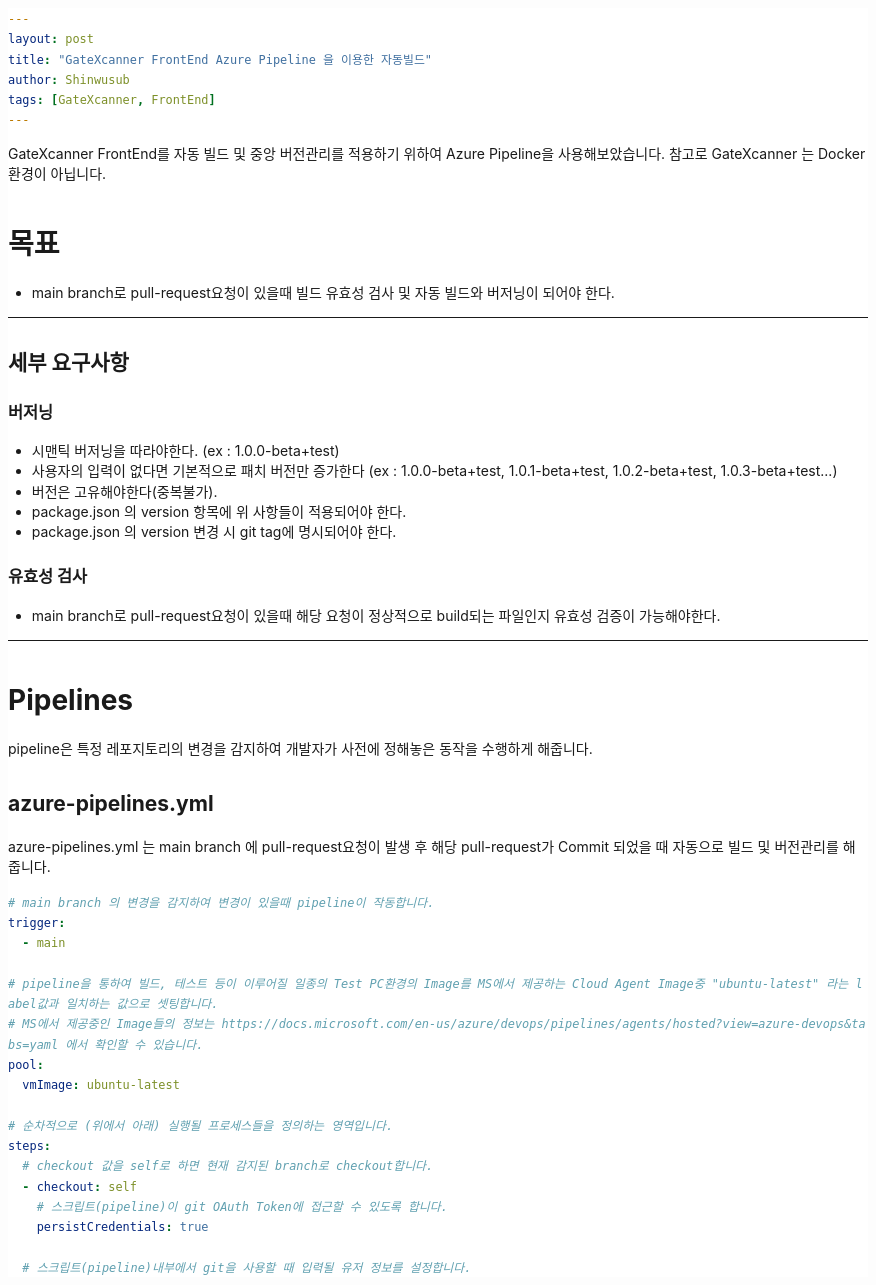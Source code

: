 ```yaml
---
layout: post
title: "GateXcanner FrontEnd Azure Pipeline 을 이용한 자동빌드"
author: Shinwusub
tags: [GateXcanner, FrontEnd]
---
```



GateXcanner FrontEnd를 자동 빌드 및 중앙 버전관리를 적용하기 위하여 Azure Pipeline을 사용해보았습니다.
참고로 GateXcanner 는 Docker 환경이 아닙니다.

# 목표

- main branch로 pull-request요청이 있을때 빌드 유효성 검사 및 자동 빌드와 버저닝이 되어야 한다.

---

## 세부 요구사항

### 버저닝

- 시맨틱 버저닝을 따라야한다. (ex : 1.0.0-beta+test)
- 사용자의 입력이 없다면 기본적으로 패치 버전만 증가한다 (ex : 1.0.0-beta+test, 1.0.1-beta+test, 1.0.2-beta+test, 1.0.3-beta+test...)
- 버전은 고유해야한다(중복불가).
- package.json 의 version 항목에 위 사항들이 적용되어야 한다.
- package.json 의 version 변경 시 git tag에 명시되어야 한다.

### 유효성 검사

- main branch로 pull-request요청이 있을때 해당 요청이 정상적으로 build되는 파일인지 유효성 검증이 가능해야한다.

---

# Pipelines
pipeline은 특정 레포지토리의 변경을 감지하여 개발자가 사전에 정해놓은 동작을 수행하게 해줍니다.

## azure-pipelines.yml
azure-pipelines.yml 는 main branch 에 pull-request요청이 발생 후 해당 pull-request가 Commit 되었을 때 자동으로 빌드 및 버전관리를 해줍니다.
```yml
# main branch 의 변경을 감지하여 변경이 있을때 pipeline이 작동합니다.
trigger:
  - main

# pipeline을 통하여 빌드, 테스트 등이 이루어질 일종의 Test PC환경의 Image를 MS에서 제공하는 Cloud Agent Image중 "ubuntu-latest" 라는 label값과 일치하는 값으로 셋팅합니다.
# MS에서 제공중인 Image들의 정보는 https://docs.microsoft.com/en-us/azure/devops/pipelines/agents/hosted?view=azure-devops&tabs=yaml 에서 확인할 수 있습니다.
pool:
  vmImage: ubuntu-latest

# 순차적으로 (위에서 아래) 실행될 프로세스들을 정의하는 영역입니다.
steps:
  # checkout 값을 self로 하면 현재 감지된 branch로 checkout합니다.
  - checkout: self
    # 스크립트(pipeline)이 git OAuth Token에 접근할 수 있도록 합니다.
    persistCredentials: true

  # 스크립트(pipeline)내부에서 git을 사용할 때 입력될 유저 정보를 설정합니다.
```